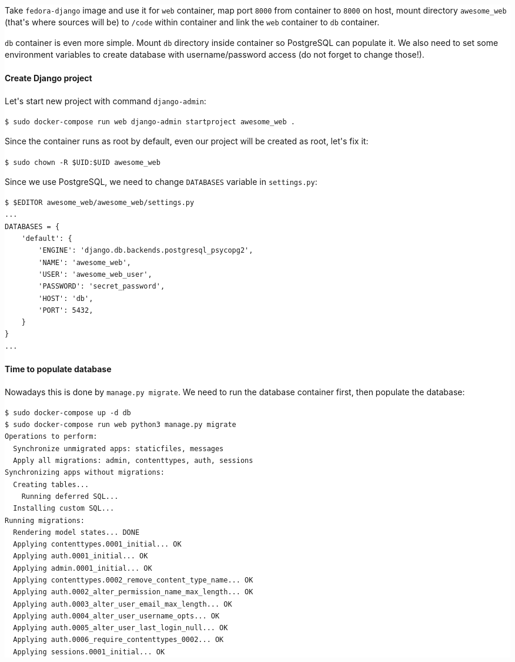 Take `fedora-django` image and use it for `web` container, map port `8000` from container to `8000` on host, mount directory `awesome_web` (that's where sources will be) to `/code` within container and link the `web` container to `db` container.

`db` container is even more simple. Mount `db` directory inside container so PostgreSQL can populate it. We also need to set some environment variables to create database with username/password access (do not forget to change those!).


#### Create Django project

Let's start new project with command `django-admin`:

```
$ sudo docker-compose run web django-admin startproject awesome_web .
```

Since the container runs as root by default, even our project will be created as root, let's fix it:

```
$ sudo chown -R $UID:$UID awesome_web
```

Since we use PostgreSQL, we need to change `DATABASES` variable in `settings.py`:

```
$ $EDITOR awesome_web/awesome_web/settings.py
...
DATABASES = {
    'default': {
        'ENGINE': 'django.db.backends.postgresql_psycopg2',
        'NAME': 'awesome_web',
        'USER': 'awesome_web_user',
        'PASSWORD': 'secret_password',
        'HOST': 'db',
        'PORT': 5432,
    }
}
...
```


#### Time to populate database

Nowadays this is done by `manage.py migrate`. We need to run the database container first, then populate the database:

```
$ sudo docker-compose up -d db
$ sudo docker-compose run web python3 manage.py migrate
Operations to perform:
  Synchronize unmigrated apps: staticfiles, messages
  Apply all migrations: admin, contenttypes, auth, sessions
Synchronizing apps without migrations:
  Creating tables...
    Running deferred SQL...
  Installing custom SQL...
Running migrations:
  Rendering model states... DONE
  Applying contenttypes.0001_initial... OK
  Applying auth.0001_initial... OK
  Applying admin.0001_initial... OK
  Applying contenttypes.0002_remove_content_type_name... OK
  Applying auth.0002_alter_permission_name_max_length... OK
  Applying auth.0003_alter_user_email_max_length... OK
  Applying auth.0004_alter_user_username_opts... OK
  Applying auth.0005_alter_user_last_login_null... OK
  Applying auth.0006_require_contenttypes_0002... OK
  Applying sessions.0001_initial... OK
```